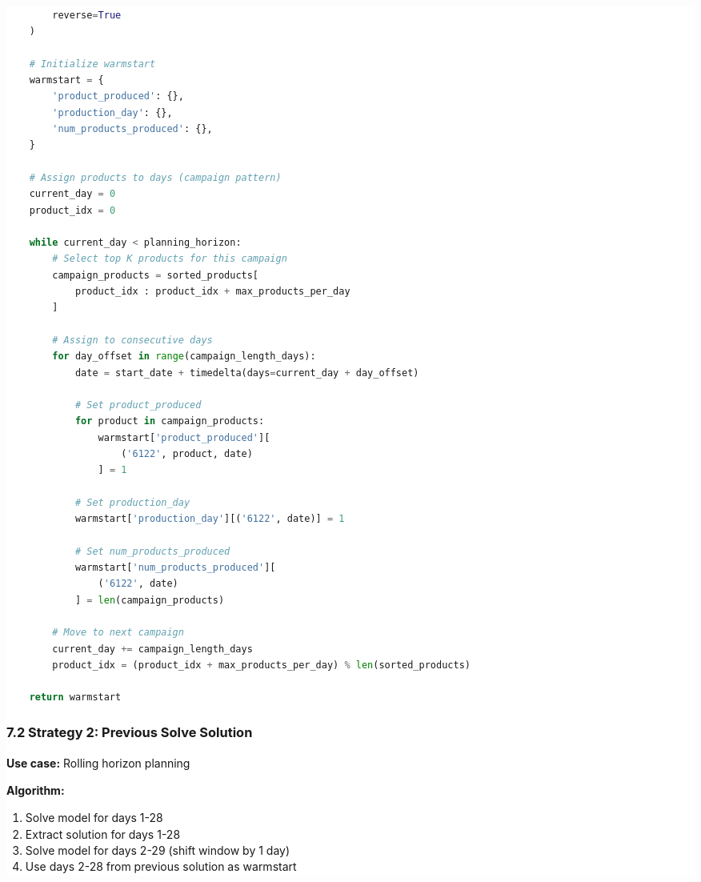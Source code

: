 ```python
        reverse=True
    )

    # Initialize warmstart
    warmstart = {
        'product_produced': {},
        'production_day': {},
        'num_products_produced': {},
    }

    # Assign products to days (campaign pattern)
    current_day = 0
    product_idx = 0

    while current_day < planning_horizon:
        # Select top K products for this campaign
        campaign_products = sorted_products[
            product_idx : product_idx + max_products_per_day
        ]

        # Assign to consecutive days
        for day_offset in range(campaign_length_days):
            date = start_date + timedelta(days=current_day + day_offset)

            # Set product_produced
            for product in campaign_products:
                warmstart['product_produced'][
                    ('6122', product, date)
                ] = 1

            # Set production_day
            warmstart['production_day'][('6122', date)] = 1

            # Set num_products_produced
            warmstart['num_products_produced'][
                ('6122', date)
            ] = len(campaign_products)

        # Move to next campaign
        current_day += campaign_length_days
        product_idx = (product_idx + max_products_per_day) % len(sorted_products)

    return warmstart
```

### 7.2 Strategy 2: Previous Solve Solution

**Use case:** Rolling horizon planning

**Algorithm:**
1. Solve model for days 1-28
2. Extract solution for days 1-28
3. Solve model for days 2-29 (shift window by 1 day)
4. Use days 2-28 from previous solution as warmstart
